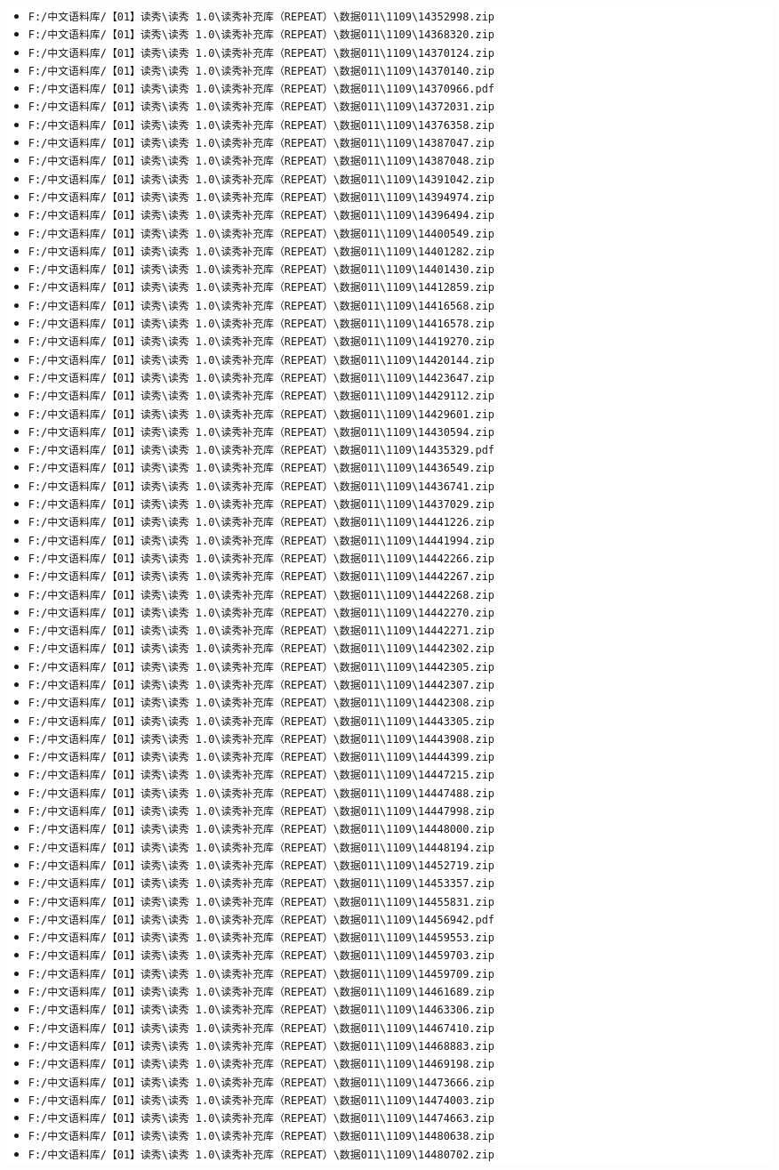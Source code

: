 - `F:/中文语料库/【01】读秀\读秀 1.0\读秀补充库（REPEAT）\数据011\1109\14352998.zip`
- `F:/中文语料库/【01】读秀\读秀 1.0\读秀补充库（REPEAT）\数据011\1109\14368320.zip`
- `F:/中文语料库/【01】读秀\读秀 1.0\读秀补充库（REPEAT）\数据011\1109\14370124.zip`
- `F:/中文语料库/【01】读秀\读秀 1.0\读秀补充库（REPEAT）\数据011\1109\14370140.zip`
- `F:/中文语料库/【01】读秀\读秀 1.0\读秀补充库（REPEAT）\数据011\1109\14370966.pdf`
- `F:/中文语料库/【01】读秀\读秀 1.0\读秀补充库（REPEAT）\数据011\1109\14372031.zip`
- `F:/中文语料库/【01】读秀\读秀 1.0\读秀补充库（REPEAT）\数据011\1109\14376358.zip`
- `F:/中文语料库/【01】读秀\读秀 1.0\读秀补充库（REPEAT）\数据011\1109\14387047.zip`
- `F:/中文语料库/【01】读秀\读秀 1.0\读秀补充库（REPEAT）\数据011\1109\14387048.zip`
- `F:/中文语料库/【01】读秀\读秀 1.0\读秀补充库（REPEAT）\数据011\1109\14391042.zip`
- `F:/中文语料库/【01】读秀\读秀 1.0\读秀补充库（REPEAT）\数据011\1109\14394974.zip`
- `F:/中文语料库/【01】读秀\读秀 1.0\读秀补充库（REPEAT）\数据011\1109\14396494.zip`
- `F:/中文语料库/【01】读秀\读秀 1.0\读秀补充库（REPEAT）\数据011\1109\14400549.zip`
- `F:/中文语料库/【01】读秀\读秀 1.0\读秀补充库（REPEAT）\数据011\1109\14401282.zip`
- `F:/中文语料库/【01】读秀\读秀 1.0\读秀补充库（REPEAT）\数据011\1109\14401430.zip`
- `F:/中文语料库/【01】读秀\读秀 1.0\读秀补充库（REPEAT）\数据011\1109\14412859.zip`
- `F:/中文语料库/【01】读秀\读秀 1.0\读秀补充库（REPEAT）\数据011\1109\14416568.zip`
- `F:/中文语料库/【01】读秀\读秀 1.0\读秀补充库（REPEAT）\数据011\1109\14416578.zip`
- `F:/中文语料库/【01】读秀\读秀 1.0\读秀补充库（REPEAT）\数据011\1109\14419270.zip`
- `F:/中文语料库/【01】读秀\读秀 1.0\读秀补充库（REPEAT）\数据011\1109\14420144.zip`
- `F:/中文语料库/【01】读秀\读秀 1.0\读秀补充库（REPEAT）\数据011\1109\14423647.zip`
- `F:/中文语料库/【01】读秀\读秀 1.0\读秀补充库（REPEAT）\数据011\1109\14429112.zip`
- `F:/中文语料库/【01】读秀\读秀 1.0\读秀补充库（REPEAT）\数据011\1109\14429601.zip`
- `F:/中文语料库/【01】读秀\读秀 1.0\读秀补充库（REPEAT）\数据011\1109\14430594.zip`
- `F:/中文语料库/【01】读秀\读秀 1.0\读秀补充库（REPEAT）\数据011\1109\14435329.pdf`
- `F:/中文语料库/【01】读秀\读秀 1.0\读秀补充库（REPEAT）\数据011\1109\14436549.zip`
- `F:/中文语料库/【01】读秀\读秀 1.0\读秀补充库（REPEAT）\数据011\1109\14436741.zip`
- `F:/中文语料库/【01】读秀\读秀 1.0\读秀补充库（REPEAT）\数据011\1109\14437029.zip`
- `F:/中文语料库/【01】读秀\读秀 1.0\读秀补充库（REPEAT）\数据011\1109\14441226.zip`
- `F:/中文语料库/【01】读秀\读秀 1.0\读秀补充库（REPEAT）\数据011\1109\14441994.zip`
- `F:/中文语料库/【01】读秀\读秀 1.0\读秀补充库（REPEAT）\数据011\1109\14442266.zip`
- `F:/中文语料库/【01】读秀\读秀 1.0\读秀补充库（REPEAT）\数据011\1109\14442267.zip`
- `F:/中文语料库/【01】读秀\读秀 1.0\读秀补充库（REPEAT）\数据011\1109\14442268.zip`
- `F:/中文语料库/【01】读秀\读秀 1.0\读秀补充库（REPEAT）\数据011\1109\14442270.zip`
- `F:/中文语料库/【01】读秀\读秀 1.0\读秀补充库（REPEAT）\数据011\1109\14442271.zip`
- `F:/中文语料库/【01】读秀\读秀 1.0\读秀补充库（REPEAT）\数据011\1109\14442302.zip`
- `F:/中文语料库/【01】读秀\读秀 1.0\读秀补充库（REPEAT）\数据011\1109\14442305.zip`
- `F:/中文语料库/【01】读秀\读秀 1.0\读秀补充库（REPEAT）\数据011\1109\14442307.zip`
- `F:/中文语料库/【01】读秀\读秀 1.0\读秀补充库（REPEAT）\数据011\1109\14442308.zip`
- `F:/中文语料库/【01】读秀\读秀 1.0\读秀补充库（REPEAT）\数据011\1109\14443305.zip`
- `F:/中文语料库/【01】读秀\读秀 1.0\读秀补充库（REPEAT）\数据011\1109\14443908.zip`
- `F:/中文语料库/【01】读秀\读秀 1.0\读秀补充库（REPEAT）\数据011\1109\14444399.zip`
- `F:/中文语料库/【01】读秀\读秀 1.0\读秀补充库（REPEAT）\数据011\1109\14447215.zip`
- `F:/中文语料库/【01】读秀\读秀 1.0\读秀补充库（REPEAT）\数据011\1109\14447488.zip`
- `F:/中文语料库/【01】读秀\读秀 1.0\读秀补充库（REPEAT）\数据011\1109\14447998.zip`
- `F:/中文语料库/【01】读秀\读秀 1.0\读秀补充库（REPEAT）\数据011\1109\14448000.zip`
- `F:/中文语料库/【01】读秀\读秀 1.0\读秀补充库（REPEAT）\数据011\1109\14448194.zip`
- `F:/中文语料库/【01】读秀\读秀 1.0\读秀补充库（REPEAT）\数据011\1109\14452719.zip`
- `F:/中文语料库/【01】读秀\读秀 1.0\读秀补充库（REPEAT）\数据011\1109\14453357.zip`
- `F:/中文语料库/【01】读秀\读秀 1.0\读秀补充库（REPEAT）\数据011\1109\14455831.zip`
- `F:/中文语料库/【01】读秀\读秀 1.0\读秀补充库（REPEAT）\数据011\1109\14456942.pdf`
- `F:/中文语料库/【01】读秀\读秀 1.0\读秀补充库（REPEAT）\数据011\1109\14459553.zip`
- `F:/中文语料库/【01】读秀\读秀 1.0\读秀补充库（REPEAT）\数据011\1109\14459703.zip`
- `F:/中文语料库/【01】读秀\读秀 1.0\读秀补充库（REPEAT）\数据011\1109\14459709.zip`
- `F:/中文语料库/【01】读秀\读秀 1.0\读秀补充库（REPEAT）\数据011\1109\14461689.zip`
- `F:/中文语料库/【01】读秀\读秀 1.0\读秀补充库（REPEAT）\数据011\1109\14463306.zip`
- `F:/中文语料库/【01】读秀\读秀 1.0\读秀补充库（REPEAT）\数据011\1109\14467410.zip`
- `F:/中文语料库/【01】读秀\读秀 1.0\读秀补充库（REPEAT）\数据011\1109\14468883.zip`
- `F:/中文语料库/【01】读秀\读秀 1.0\读秀补充库（REPEAT）\数据011\1109\14469198.zip`
- `F:/中文语料库/【01】读秀\读秀 1.0\读秀补充库（REPEAT）\数据011\1109\14473666.zip`
- `F:/中文语料库/【01】读秀\读秀 1.0\读秀补充库（REPEAT）\数据011\1109\14474003.zip`
- `F:/中文语料库/【01】读秀\读秀 1.0\读秀补充库（REPEAT）\数据011\1109\14474663.zip`
- `F:/中文语料库/【01】读秀\读秀 1.0\读秀补充库（REPEAT）\数据011\1109\14480638.zip`
- `F:/中文语料库/【01】读秀\读秀 1.0\读秀补充库（REPEAT）\数据011\1109\14480702.zip`